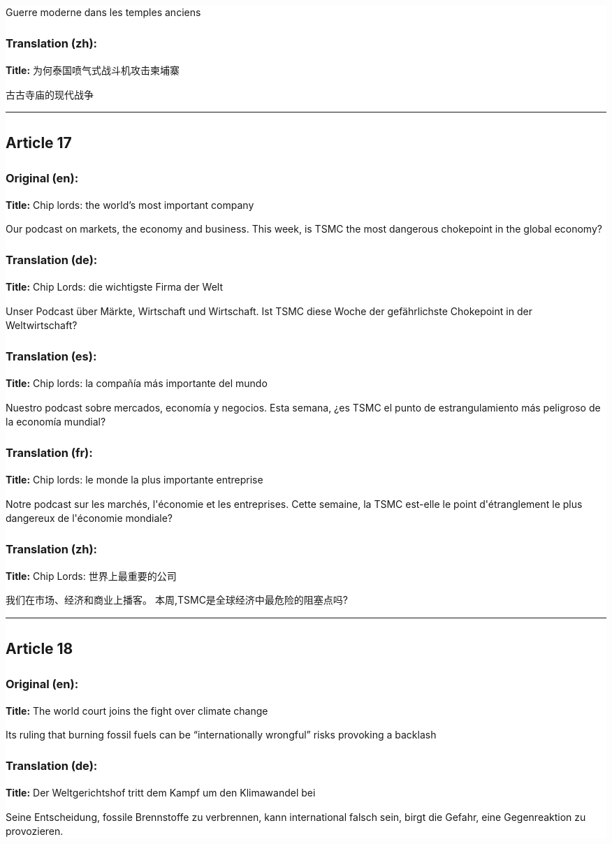 Guerre moderne dans les temples anciens

### Translation (zh):
**Title:** 为何泰国喷气式战斗机攻击柬埔寨

古古寺庙的现代战争

---

## Article 17
### Original (en):
**Title:** Chip lords: the world’s most important company

Our podcast on markets, the economy and business. This week, is TSMC the most dangerous chokepoint in the global economy?

### Translation (de):
**Title:** Chip Lords: die wichtigste Firma der Welt

Unser Podcast über Märkte, Wirtschaft und Wirtschaft. Ist TSMC diese Woche der gefährlichste Chokepoint in der Weltwirtschaft?

### Translation (es):
**Title:** Chip lords: la compañía más importante del mundo

Nuestro podcast sobre mercados, economía y negocios. Esta semana, ¿es TSMC el punto de estrangulamiento más peligroso de la economía mundial?

### Translation (fr):
**Title:** Chip lords: le monde la plus importante entreprise

Notre podcast sur les marchés, l'économie et les entreprises. Cette semaine, la TSMC est-elle le point d'étranglement le plus dangereux de l'économie mondiale?

### Translation (zh):
**Title:** Chip Lords: 世界上最重要的公司

我们在市场、经济和商业上播客。 本周,TSMC是全球经济中最危险的阻塞点吗?

---

## Article 18
### Original (en):
**Title:** The world court joins the fight over climate change

Its ruling that burning fossil fuels can be “internationally wrongful” risks provoking a backlash

### Translation (de):
**Title:** Der Weltgerichtshof tritt dem Kampf um den Klimawandel bei

Seine Entscheidung, fossile Brennstoffe zu verbrennen, kann international falsch sein, birgt die Gefahr, eine Gegenreaktion zu provozieren.
